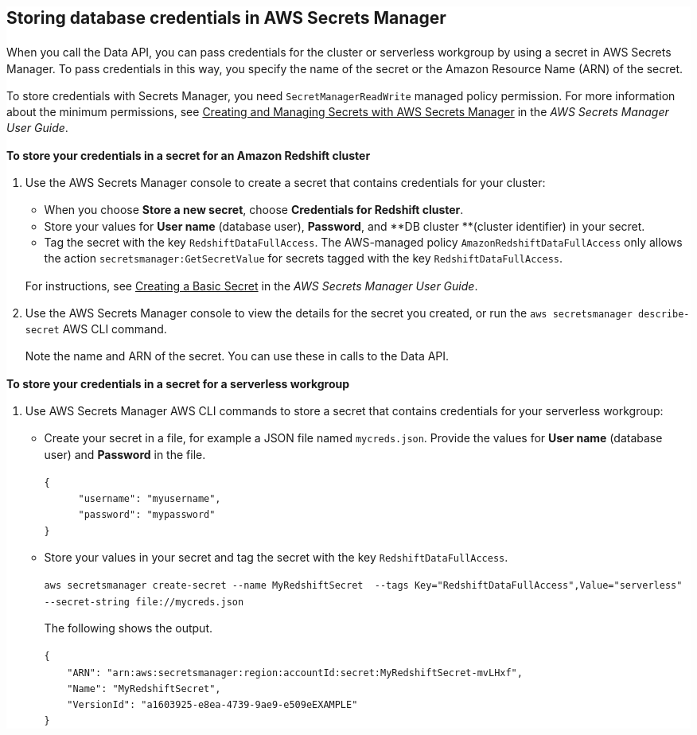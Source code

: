 ## Storing database credentials in AWS Secrets Manager<a name="data-api-secrets"></a>

When you call the Data API, you can pass credentials for the cluster or serverless workgroup by using a secret in AWS Secrets Manager\. To pass credentials in this way, you specify the name of the secret or the Amazon Resource Name \(ARN\) of the secret\. 

To store credentials with Secrets Manager, you need `SecretManagerReadWrite` managed policy permission\. For more information about the minimum permissions, see [Creating and Managing Secrets with AWS Secrets Manager](https://docs.aws.amazon.com/secretsmanager/latest/userguide/managing-secrets.html) in the *AWS Secrets Manager User Guide*\. 

**To store your credentials in a secret for an Amazon Redshift cluster**

1. Use the AWS Secrets Manager console to create a secret that contains credentials for your cluster:
   + When you choose **Store a new secret**, choose **Credentials for Redshift cluster**\. 
   + Store your values for **User name** \(database user\), **Password**, and **DB cluster **\(cluster identifier\) in your secret\. 
   + Tag the secret with the key `RedshiftDataFullAccess`\. The AWS\-managed policy `AmazonRedshiftDataFullAccess` only allows the action `secretsmanager:GetSecretValue` for secrets tagged with the key `RedshiftDataFullAccess`\. 

   For instructions, see [Creating a Basic Secret](https://docs.aws.amazon.com/secretsmanager/latest/userguide/manage_create-basic-secret.html) in the *AWS Secrets Manager User Guide*\.

1. Use the AWS Secrets Manager console to view the details for the secret you created, or run the `aws secretsmanager describe-secret` AWS CLI command\.

   Note the name and ARN of the secret\. You can use these in calls to the Data API\.

**To store your credentials in a secret for a serverless workgroup**

1. Use AWS Secrets Manager AWS CLI commands to store a secret that contains credentials for your serverless workgroup:
   + Create your secret in a file, for example a JSON file named `mycreds.json`\. Provide the values for **User name** \(database user\) and **Password** in the file\.

     ```
     {
           "username": "myusername",
           "password": "mypassword"
     }
     ```
   + Store your values in your secret and tag the secret with the key `RedshiftDataFullAccess`\.

     ```
     aws secretsmanager create-secret --name MyRedshiftSecret  --tags Key="RedshiftDataFullAccess",Value="serverless" --secret-string file://mycreds.json
     ```

     The following shows the output\.

     ```
     {
         "ARN": "arn:aws:secretsmanager:region:accountId:secret:MyRedshiftSecret-mvLHxf",
         "Name": "MyRedshiftSecret",
         "VersionId": "a1603925-e8ea-4739-9ae9-e509eEXAMPLE"
     }
     ```
